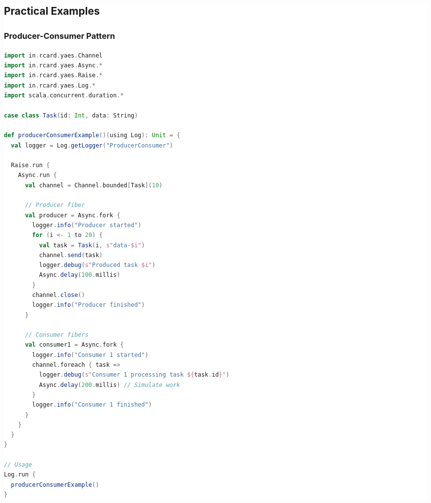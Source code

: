## Practical Examples

### Producer-Consumer Pattern

```scala
import in.rcard.yaes.Channel
import in.rcard.yaes.Async.*
import in.rcard.yaes.Raise.*
import in.rcard.yaes.Log.*
import scala.concurrent.duration.*

case class Task(id: Int, data: String)

def producerConsumerExample()(using Log): Unit = {
  val logger = Log.getLogger("ProducerConsumer")
  
  Raise.run {
    Async.run {
      val channel = Channel.bounded[Task](10)

      // Producer fiber
      val producer = Async.fork {
        logger.info("Producer started")
        for (i <- 1 to 20) {
          val task = Task(i, s"data-$i")
          channel.send(task)
          logger.debug(s"Produced task $i")
          Async.delay(100.millis)
        }
        channel.close()
        logger.info("Producer finished")
      }

      // Consumer fibers
      val consumer1 = Async.fork {
        logger.info("Consumer 1 started")
        channel.foreach { task =>
          logger.debug(s"Consumer 1 processing task ${task.id}")
          Async.delay(200.millis) // Simulate work
        }
        logger.info("Consumer 1 finished")
      }
    }
  }
}

// Usage
Log.run {
  producerConsumerExample()
}
```
